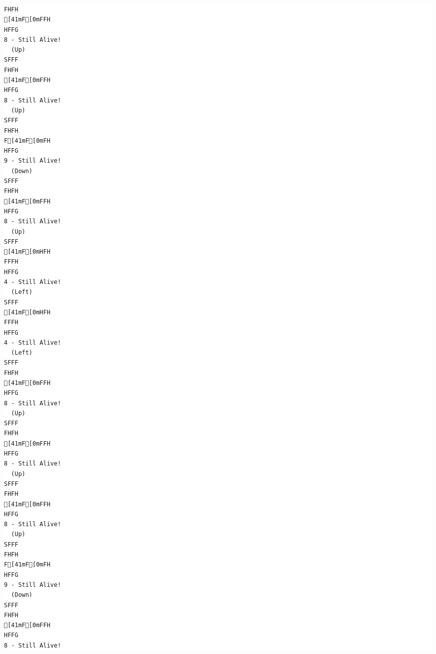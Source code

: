     FHFH
    [41mF[0mFFH
    HFFG
    8 - Still Alive!
      (Up)
    SFFF
    FHFH
    [41mF[0mFFH
    HFFG
    8 - Still Alive!
      (Up)
    SFFF
    FHFH
    F[41mF[0mFH
    HFFG
    9 - Still Alive!
      (Down)
    SFFF
    FHFH
    [41mF[0mFFH
    HFFG
    8 - Still Alive!
      (Up)
    SFFF
    [41mF[0mHFH
    FFFH
    HFFG
    4 - Still Alive!
      (Left)
    SFFF
    [41mF[0mHFH
    FFFH
    HFFG
    4 - Still Alive!
      (Left)
    SFFF
    FHFH
    [41mF[0mFFH
    HFFG
    8 - Still Alive!
      (Up)
    SFFF
    FHFH
    [41mF[0mFFH
    HFFG
    8 - Still Alive!
      (Up)
    SFFF
    FHFH
    [41mF[0mFFH
    HFFG
    8 - Still Alive!
      (Up)
    SFFF
    FHFH
    F[41mF[0mFH
    HFFG
    9 - Still Alive!
      (Down)
    SFFF
    FHFH
    [41mF[0mFFH
    HFFG
    8 - Still Alive!